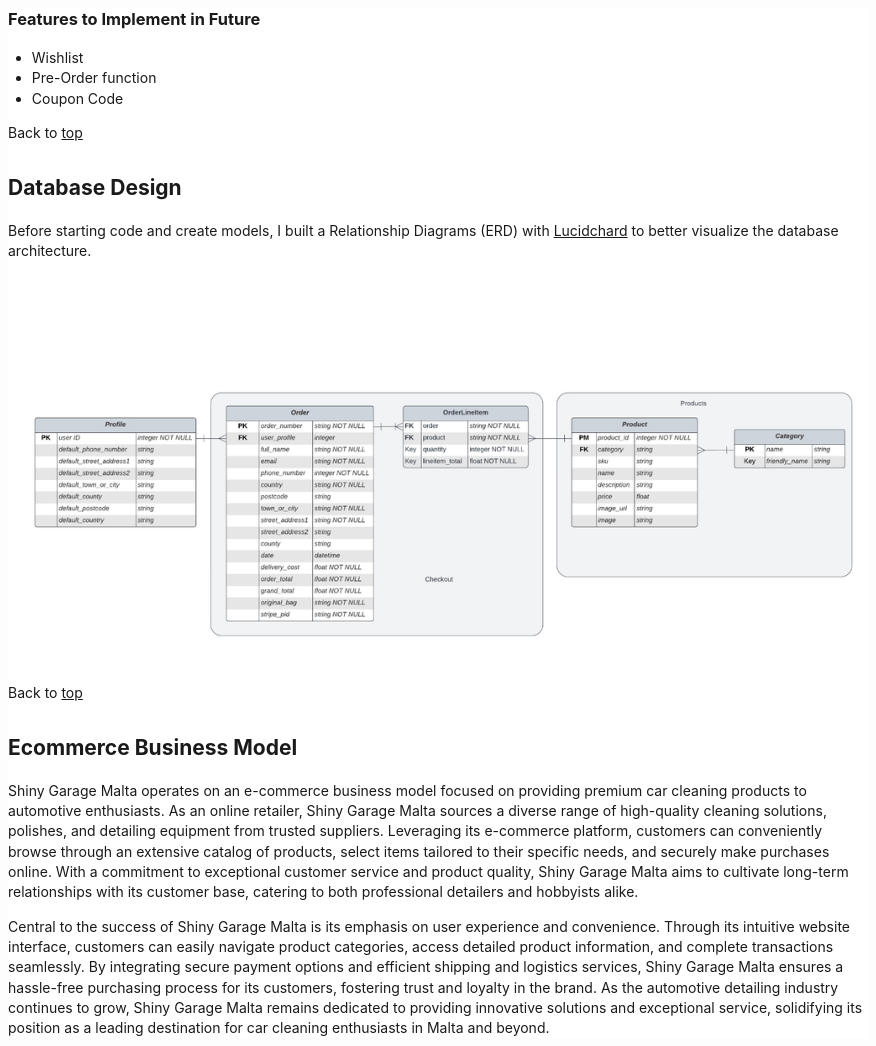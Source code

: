 
### Features to Implement in Future


- Wishlist
- Pre-Order function
- Coupon Code 

Back to [top](#table-of-contents)


## Database Design

Before starting code and create models, I built a Relationship Diagrams (ERD) with [Lucidchard](https://lucid.app/) to better visualize the database architecture.

![database-driagram](/readme_images/database.png) 

Back to [top](#table-of-contents)


## Ecommerce Business Model

Shiny Garage Malta operates on an e-commerce business model focused on providing premium car cleaning products to automotive enthusiasts. As an online retailer, Shiny Garage Malta sources a diverse range of high-quality cleaning solutions, polishes, and detailing equipment from trusted suppliers. Leveraging its e-commerce platform, customers can conveniently browse through an extensive catalog of products, select items tailored to their specific needs, and securely make purchases online. With a commitment to exceptional customer service and product quality, Shiny Garage Malta aims to cultivate long-term relationships with its customer base, catering to both professional detailers and hobbyists alike.

Central to the success of Shiny Garage Malta is its emphasis on user experience and convenience. Through its intuitive website interface, customers can easily navigate product categories, access detailed product information, and complete transactions seamlessly. By integrating secure payment options and efficient shipping and logistics services, Shiny Garage Malta ensures a hassle-free purchasing process for its customers, fostering trust and loyalty in the brand. As the automotive detailing industry continues to grow, Shiny Garage Malta remains dedicated to providing innovative solutions and exceptional service, solidifying its position as a leading destination for car cleaning enthusiasts in Malta and beyond.
